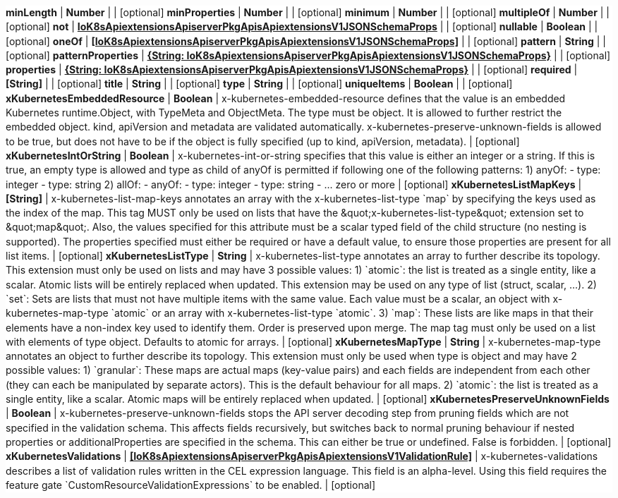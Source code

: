**minLength** | **Number** |  | [optional] 
**minProperties** | **Number** |  | [optional] 
**minimum** | **Number** |  | [optional] 
**multipleOf** | **Number** |  | [optional] 
**not** | [**IoK8sApiextensionsApiserverPkgApisApiextensionsV1JSONSchemaProps**](IoK8sApiextensionsApiserverPkgApisApiextensionsV1JSONSchemaProps.md) |  | [optional] 
**nullable** | **Boolean** |  | [optional] 
**oneOf** | [**[IoK8sApiextensionsApiserverPkgApisApiextensionsV1JSONSchemaProps]**](IoK8sApiextensionsApiserverPkgApisApiextensionsV1JSONSchemaProps.md) |  | [optional] 
**pattern** | **String** |  | [optional] 
**patternProperties** | [**{String: IoK8sApiextensionsApiserverPkgApisApiextensionsV1JSONSchemaProps}**](IoK8sApiextensionsApiserverPkgApisApiextensionsV1JSONSchemaProps.md) |  | [optional] 
**properties** | [**{String: IoK8sApiextensionsApiserverPkgApisApiextensionsV1JSONSchemaProps}**](IoK8sApiextensionsApiserverPkgApisApiextensionsV1JSONSchemaProps.md) |  | [optional] 
**required** | **[String]** |  | [optional] 
**title** | **String** |  | [optional] 
**type** | **String** |  | [optional] 
**uniqueItems** | **Boolean** |  | [optional] 
**xKubernetesEmbeddedResource** | **Boolean** | x-kubernetes-embedded-resource defines that the value is an embedded Kubernetes runtime.Object, with TypeMeta and ObjectMeta. The type must be object. It is allowed to further restrict the embedded object. kind, apiVersion and metadata are validated automatically. x-kubernetes-preserve-unknown-fields is allowed to be true, but does not have to be if the object is fully specified (up to kind, apiVersion, metadata). | [optional] 
**xKubernetesIntOrString** | **Boolean** | x-kubernetes-int-or-string specifies that this value is either an integer or a string. If this is true, an empty type is allowed and type as child of anyOf is permitted if following one of the following patterns:  1) anyOf:    - type: integer    - type: string 2) allOf:    - anyOf:      - type: integer      - type: string    - ... zero or more | [optional] 
**xKubernetesListMapKeys** | **[String]** | x-kubernetes-list-map-keys annotates an array with the x-kubernetes-list-type &#x60;map&#x60; by specifying the keys used as the index of the map.  This tag MUST only be used on lists that have the \&quot;x-kubernetes-list-type\&quot; extension set to \&quot;map\&quot;. Also, the values specified for this attribute must be a scalar typed field of the child structure (no nesting is supported).  The properties specified must either be required or have a default value, to ensure those properties are present for all list items. | [optional] 
**xKubernetesListType** | **String** | x-kubernetes-list-type annotates an array to further describe its topology. This extension must only be used on lists and may have 3 possible values:  1) &#x60;atomic&#x60;: the list is treated as a single entity, like a scalar.      Atomic lists will be entirely replaced when updated. This extension      may be used on any type of list (struct, scalar, ...). 2) &#x60;set&#x60;:      Sets are lists that must not have multiple items with the same value. Each      value must be a scalar, an object with x-kubernetes-map-type &#x60;atomic&#x60; or an      array with x-kubernetes-list-type &#x60;atomic&#x60;. 3) &#x60;map&#x60;:      These lists are like maps in that their elements have a non-index key      used to identify them. Order is preserved upon merge. The map tag      must only be used on a list with elements of type object. Defaults to atomic for arrays. | [optional] 
**xKubernetesMapType** | **String** | x-kubernetes-map-type annotates an object to further describe its topology. This extension must only be used when type is object and may have 2 possible values:  1) &#x60;granular&#x60;:      These maps are actual maps (key-value pairs) and each fields are independent      from each other (they can each be manipulated by separate actors). This is      the default behaviour for all maps. 2) &#x60;atomic&#x60;: the list is treated as a single entity, like a scalar.      Atomic maps will be entirely replaced when updated. | [optional] 
**xKubernetesPreserveUnknownFields** | **Boolean** | x-kubernetes-preserve-unknown-fields stops the API server decoding step from pruning fields which are not specified in the validation schema. This affects fields recursively, but switches back to normal pruning behaviour if nested properties or additionalProperties are specified in the schema. This can either be true or undefined. False is forbidden. | [optional] 
**xKubernetesValidations** | [**[IoK8sApiextensionsApiserverPkgApisApiextensionsV1ValidationRule]**](IoK8sApiextensionsApiserverPkgApisApiextensionsV1ValidationRule.md) | x-kubernetes-validations describes a list of validation rules written in the CEL expression language. This field is an alpha-level. Using this field requires the feature gate &#x60;CustomResourceValidationExpressions&#x60; to be enabled. | [optional] 



